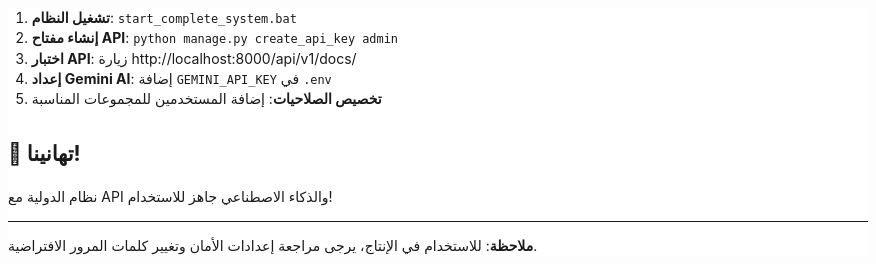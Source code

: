 1. **تشغيل النظام**: `start_complete_system.bat`
2. **إنشاء مفتاح API**: `python manage.py create_api_key admin`
3. **اختبار API**: زيارة http://localhost:8000/api/v1/docs/
4. **إعداد Gemini AI**: إضافة `GEMINI_API_KEY` في `.env`
5. **تخصيص الصلاحيات**: إضافة المستخدمين للمجموعات المناسبة

## 🎉 تهانينا!

نظام الدولية مع API والذكاء الاصطناعي جاهز للاستخدام!

---

**ملاحظة**: للاستخدام في الإنتاج، يرجى مراجعة إعدادات الأمان وتغيير كلمات المرور الافتراضية.
